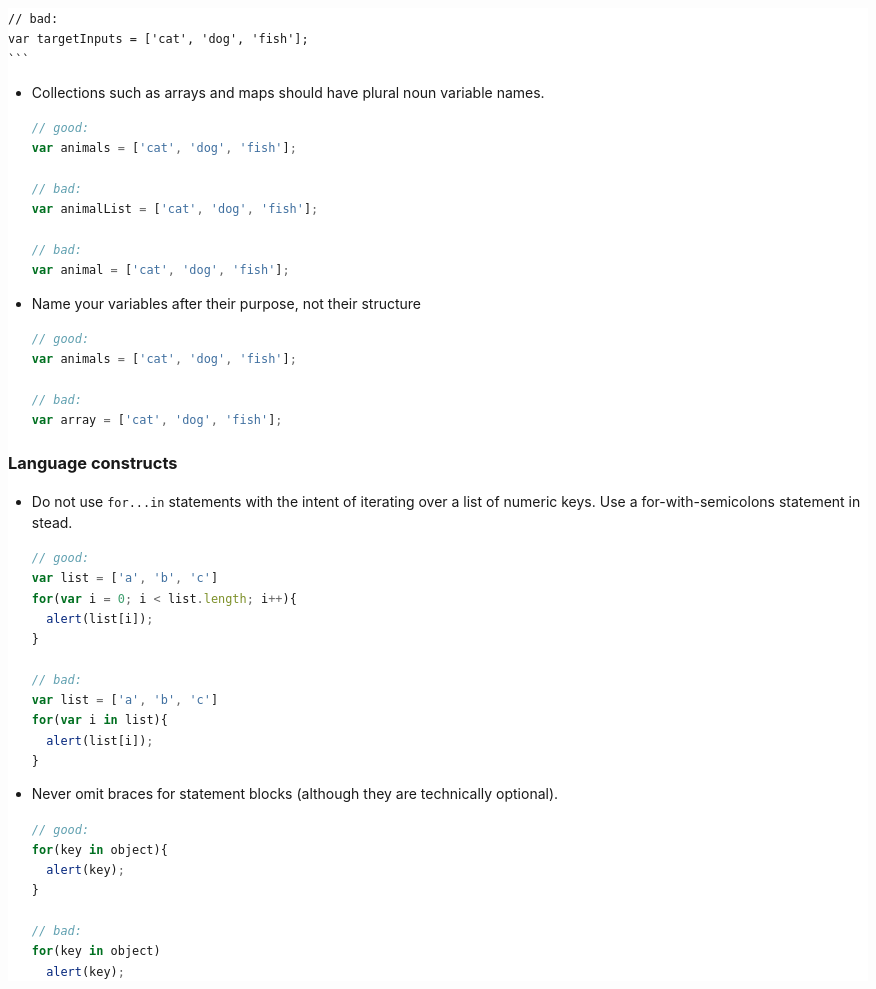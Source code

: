     // bad:
    var targetInputs = ['cat', 'dog', 'fish'];
    ```

* Collections such as arrays and maps should have plural noun variable names.

    ```javascript
    // good:
    var animals = ['cat', 'dog', 'fish'];

    // bad:
    var animalList = ['cat', 'dog', 'fish'];

    // bad:
    var animal = ['cat', 'dog', 'fish'];
    ```

* Name your variables after their purpose, not their structure

    ```javascript
    // good:
    var animals = ['cat', 'dog', 'fish'];

    // bad:
    var array = ['cat', 'dog', 'fish'];
    ```


### Language constructs

* Do not use `for...in` statements with the intent of iterating over a list of numeric keys. Use a for-with-semicolons statement in stead.

  ```javascript
  // good:
  var list = ['a', 'b', 'c']
  for(var i = 0; i < list.length; i++){
    alert(list[i]);
  }

  // bad:
  var list = ['a', 'b', 'c']
  for(var i in list){
    alert(list[i]);
  }
  ```

* Never omit braces for statement blocks (although they are technically optional).
    ```javascript
    // good:
    for(key in object){
      alert(key);
    }

    // bad:
    for(key in object)
      alert(key);
    ```
